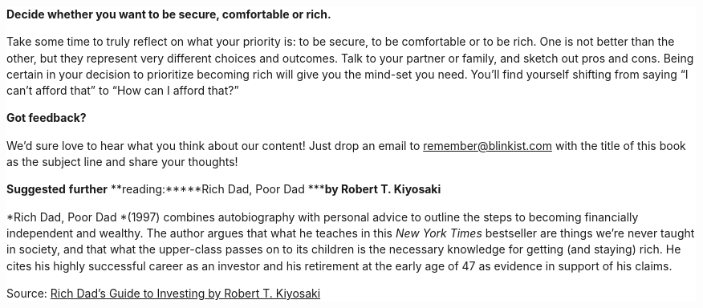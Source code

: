 **Decide whether you want to be secure, comfortable or rich.**

Take some time to truly reflect on what your priority is: to be secure, to be comfortable or to be rich. One is not better than the other, but they represent very different choices and outcomes. Talk to your partner or family, and sketch out pros and cons. Being certain in your decision to prioritize becoming rich will give you the mind-set you need. You’ll find yourself shifting from saying “I can’t afford that” to “How can I afford that?”

**Got feedback?**

We’d sure love to hear what you think about our content! Just drop an email to remember@blinkist.com with the title of this book as the subject line and share your thoughts!

**Suggested** **further** **reading:*****Rich Dad, Poor Dad *****by Robert T. Kiyosaki**

*Rich Dad, Poor Dad *(1997) combines autobiography with personal advice to outline the steps to becoming financially independent and wealthy. The author argues that what he teaches in this *New York Times* bestseller are things we’re never taught in society, and that what the upper-class passes on to its children is the necessary knowledge for getting (and staying) rich. He cites his highly successful career as an investor and his retirement at the early age of 47 as evidence in support of his claims.


Source: [Rich Dad’s Guide to Investing by Robert T. Kiyosaki](https://www.blinkist.com/books/rich-dads-guide-to-investing-en/)
